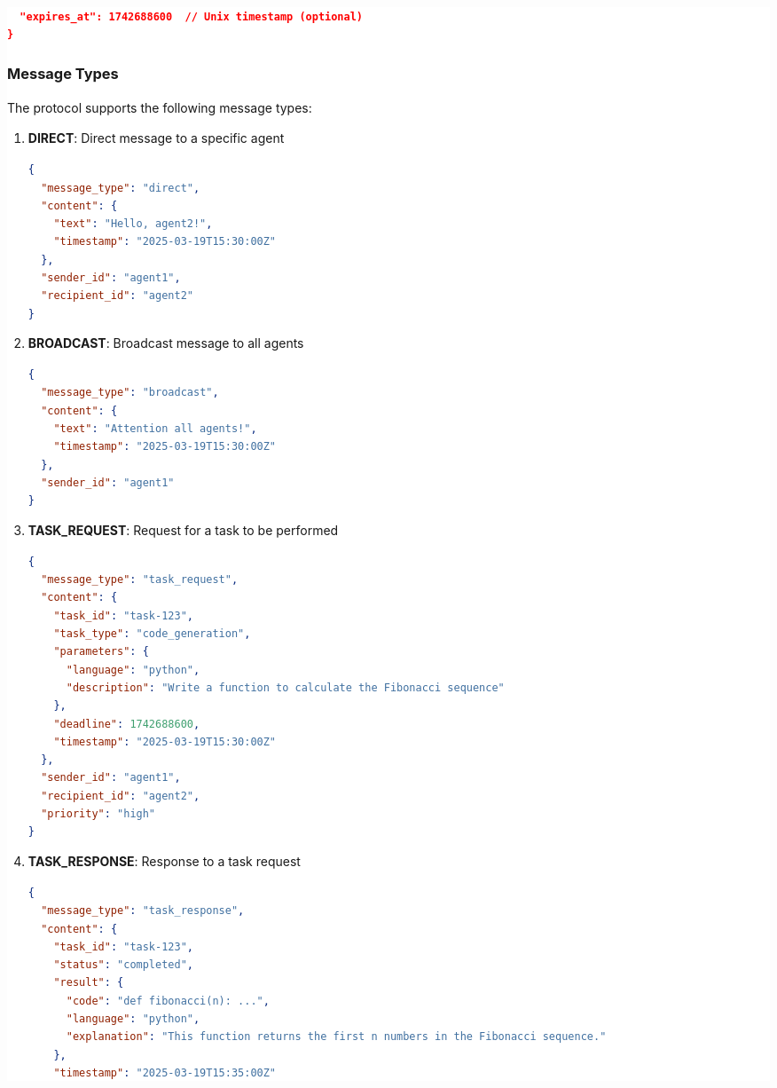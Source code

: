 ```json
  "expires_at": 1742688600  // Unix timestamp (optional)
}
```

### Message Types

The protocol supports the following message types:

1. **DIRECT**: Direct message to a specific agent
   ```json
   {
     "message_type": "direct",
     "content": {
       "text": "Hello, agent2!",
       "timestamp": "2025-03-19T15:30:00Z"
     },
     "sender_id": "agent1",
     "recipient_id": "agent2"
   }
   ```

2. **BROADCAST**: Broadcast message to all agents
   ```json
   {
     "message_type": "broadcast",
     "content": {
       "text": "Attention all agents!",
       "timestamp": "2025-03-19T15:30:00Z"
     },
     "sender_id": "agent1"
   }
   ```

3. **TASK_REQUEST**: Request for a task to be performed
   ```json
   {
     "message_type": "task_request",
     "content": {
       "task_id": "task-123",
       "task_type": "code_generation",
       "parameters": {
         "language": "python",
         "description": "Write a function to calculate the Fibonacci sequence"
       },
       "deadline": 1742688600,
       "timestamp": "2025-03-19T15:30:00Z"
     },
     "sender_id": "agent1",
     "recipient_id": "agent2",
     "priority": "high"
   }
   ```

4. **TASK_RESPONSE**: Response to a task request
   ```json
   {
     "message_type": "task_response",
     "content": {
       "task_id": "task-123",
       "status": "completed",
       "result": {
         "code": "def fibonacci(n): ...",
         "language": "python",
         "explanation": "This function returns the first n numbers in the Fibonacci sequence."
       },
       "timestamp": "2025-03-19T15:35:00Z"
   ```